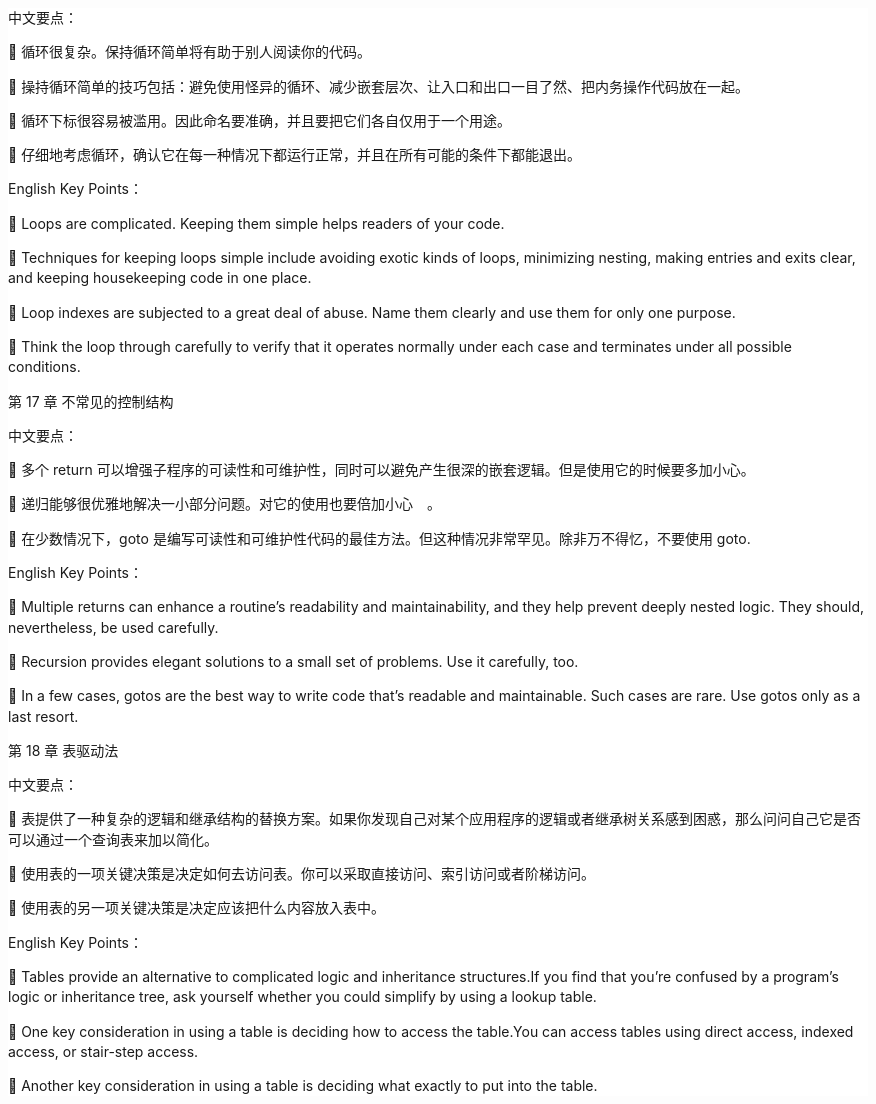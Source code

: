 中文要点：

	循环很复杂。保持循环简单将有助于别人阅读你的代码。

	操持循环简单的技巧包括：避免使用怪异的循环、减少嵌套层次、让入口和出口一目了然、把内务操作代码放在一起。

	循环下标很容易被滥用。因此命名要准确，并且要把它们各自仅用于一个用途。

	仔细地考虑循环，确认它在每一种情况下都运行正常，并且在所有可能的条件下都能退出。

English Key Points：

	Loops are complicated. Keeping them simple helps readers of your code.

	Techniques for keeping loops simple include avoiding exotic kinds of loops, minimizing nesting, making entries and exits clear, and keeping housekeeping code in one place.

	Loop indexes are subjected to a great deal of abuse. Name them clearly and use them for only one purpose.

	Think the loop through carefully to verify that it operates normally under each case and terminates under all possible conditions.

第 17 章 不常见的控制结构

中文要点：

	多个 return 可以增强子程序的可读性和可维护性，同时可以避免产生很深的嵌套逻辑。但是使用它的时候要多加小心。

	递归能够很优雅地解决一小部分问题。对它的使用也要倍加小心　。

	在少数情况下，goto 是编写可读性和可维护性代码的最佳方法。但这种情况非常罕见。除非万不得忆，不要使用 goto.

English Key Points：

	Multiple returns can enhance a routine’s readability and maintainability, and they help prevent deeply nested logic. They should, nevertheless, be used carefully.

	Recursion provides elegant solutions to a small set of problems. Use it carefully, too.

	In a few cases, gotos are the best way to write code that’s readable and maintainable. Such cases are rare. Use gotos only as a last resort.

第 18 章 表驱动法

中文要点：

	表提供了一种复杂的逻辑和继承结构的替换方案。如果你发现自己对某个应用程序的逻辑或者继承树关系感到困惑，那么问问自己它是否可以通过一个查询表来加以简化。

	使用表的一项关键决策是决定如何去访问表。你可以采取直接访问、索引访问或者阶梯访问。

	使用表的另一项关键决策是决定应该把什么内容放入表中。

English Key Points：

	Tables provide an alternative to complicated logic and inheritance structures.If you find that you’re confused by a program’s logic or inheritance tree, ask yourself whether you could simplify by using a lookup table.

	One key consideration in using a table is deciding how to access the table.You can access tables using direct access, indexed access, or stair-step access.

	Another key consideration in using a table is deciding what exactly to put into the table.
